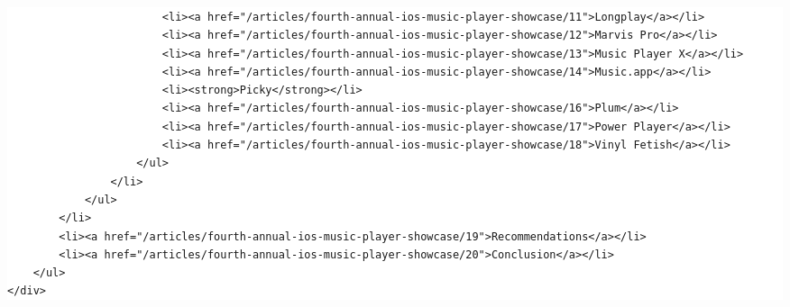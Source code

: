                             <li><a href="/articles/fourth-annual-ios-music-player-showcase/11">Longplay</a></li>
                            <li><a href="/articles/fourth-annual-ios-music-player-showcase/12">Marvis Pro</a></li>
                            <li><a href="/articles/fourth-annual-ios-music-player-showcase/13">Music Player X</a></li>
                            <li><a href="/articles/fourth-annual-ios-music-player-showcase/14">Music.app</a></li>
                            <li><strong>Picky</strong></li>
                            <li><a href="/articles/fourth-annual-ios-music-player-showcase/16">Plum</a></li>
                            <li><a href="/articles/fourth-annual-ios-music-player-showcase/17">Power Player</a></li>
                            <li><a href="/articles/fourth-annual-ios-music-player-showcase/18">Vinyl Fetish</a></li>
                        </ul>
                    </li>
                </ul>
            </li>
            <li><a href="/articles/fourth-annual-ios-music-player-showcase/19">Recommendations</a></li>
            <li><a href="/articles/fourth-annual-ios-music-player-showcase/20">Conclusion</a></li>
        </ul>
    </div>
</details>

[Marvis Pro]: https://appaddy.wixsite.com/marvis
[Doppi]: https://doppi.app
[Power Player]: https://powerplayer.evenwerk.com
[Music.app]: /articles/fourth-annual-ios-music-player-showcase/14
[Vinyl Fetish]: https://apps.apple.com/us/app/vinyl-fetish-music-player/id1490719457
[Plum]: https://apps.apple.com/us/app/plum-music-player/id1441625664